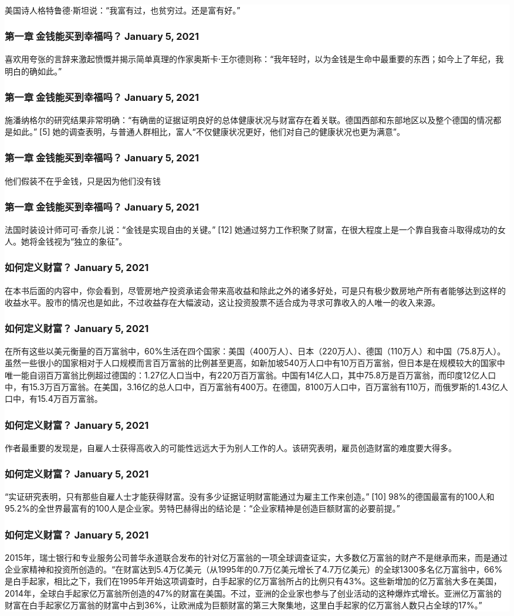 美国诗人格特鲁德·斯坦说：“我富有过，也贫穷过。还是富有好。”



### 第一章 金钱能买到幸福吗？ January 5, 2021

喜欢用夸张的言辞来激起愤慨并揭示简单真理的作家奥斯卡·王尔德则称：“我年轻时，以为金钱是生命中最重要的东西；如今上了年纪，我明白的确如此。”



### 第一章 金钱能买到幸福吗？ January 5, 2021

施潘纳格尔的研究结果非常明确：“有确凿的证据证明良好的总体健康状况与财富存在着关联。德国西部和东部地区以及整个德国的情况都是如此。” [5] 她的调查表明，与普通人群相比，富人“不仅健康状况更好，他们对自己的健康状况也更为满意”。



### 第一章 金钱能买到幸福吗？ January 5, 2021

他们假装不在乎金钱，只是因为他们没有钱



### 第一章 金钱能买到幸福吗？ January 5, 2021

法国时装设计师可可·香奈儿说：“金钱是实现自由的关键。” [12] 她通过努力工作积聚了财富，在很大程度上是一个靠自我奋斗取得成功的女人。她将金钱视为“独立的象征”。



### 如何定义财富？ January 5, 2021

在本书后面的内容中，你会看到，尽管房地产投资承诺会带来高收益和除此之外的诸多好处，可是只有极少数房地产所有者能够达到这样的收益水平。股市的情况也是如此，不过收益存在大幅波动，这让投资股票不适合成为寻求可靠收入的人唯一的收入来源。



### 如何定义财富？ January 5, 2021

在所有这些以美元衡量的百万富翁中，60%生活在四个国家：美国（400万人）、日本（220万人）、德国（110万人）和中国（75.8万人）。虽然一些很小的国家相对于人口规模而言百万富翁的比例甚至更高，如新加坡540万人口中有10万百万富翁，但日本是在规模较大的国家中唯一能自诩百万富翁比例超过德国的：1.27亿人口当中，有220万百万富翁。中国有14亿人口，其中75.8万是百万富翁，而印度12亿人口中，有15.3万百万富翁。在美国，3.16亿的总人口中，百万富翁有400万。在德国，8100万人口中，百万富翁有110万，而俄罗斯的1.43亿人口中，有15.4万百万富翁。



### 如何定义财富？ January 5, 2021

作者最重要的发现是，自雇人士获得高收入的可能性远远大于为别人工作的人。该研究表明，雇员创造财富的难度要大得多。



### 如何定义财富？ January 5, 2021

“实证研究表明，只有那些自雇人士才能获得财富。没有多少证据证明财富能通过为雇主工作来创造。” [10] 98%的德国最富有的100人和95.2%的全世界最富有的100人是企业家。劳特巴赫得出的结论是：“企业家精神是创造巨额财富的必要前提。”



### 如何定义财富？ January 5, 2021

2015年，瑞士银行和专业服务公司普华永道联合发布的针对亿万富翁的一项全球调查证实，大多数亿万富翁的财产不是继承而来，而是通过企业家精神和投资所创造的。“在财富达到5.4万亿美元（从1995年的0.7万亿美元增长了4.7万亿美元）的全球1300多名亿万富翁中，66%是白手起家，相比之下，我们在1995年开始这项调查时，白手起家的亿万富翁所占的比例只有43%。这些新增加的亿万富翁大多在美国，2014年，全球白手起家亿万富翁所创造的47%的财富在美国。不过，亚洲的企业家也参与了创业活动的这种爆炸式增长。亚洲亿万富翁的财富在白手起家亿万富翁的财富中占到36%，让欧洲成为巨额财富的第三大聚集地，这里白手起家的亿万富翁人数只占全球的17%。”
